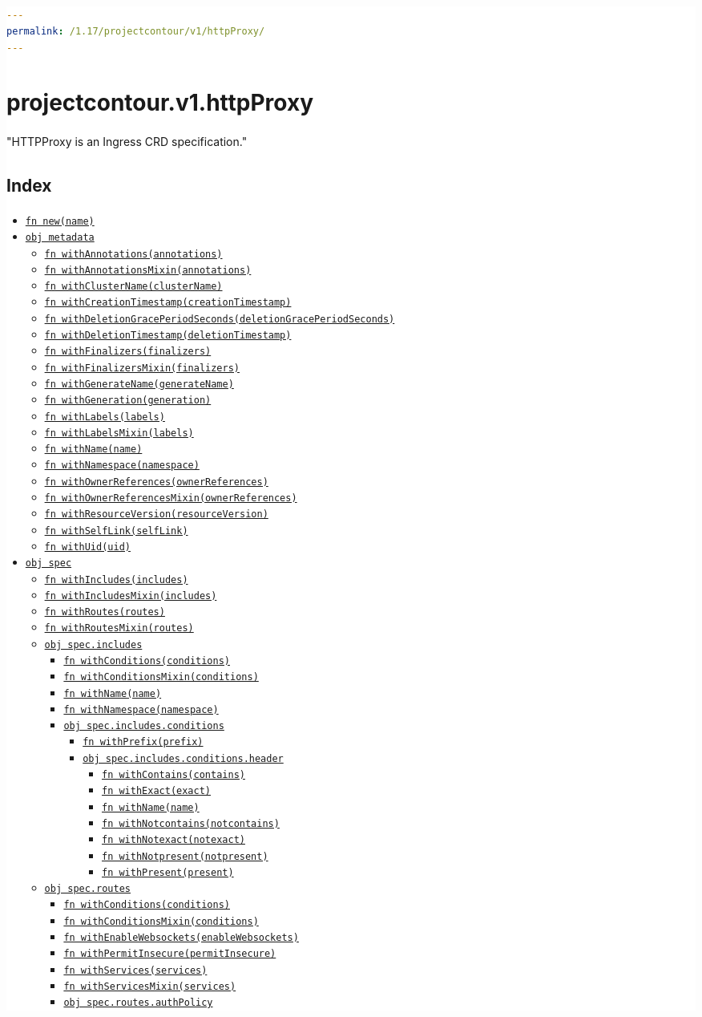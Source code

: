 ```yaml
---
permalink: /1.17/projectcontour/v1/httpProxy/
---
```


# projectcontour.v1.httpProxy

"HTTPProxy is an Ingress CRD specification."

## Index

* [`fn new(name)`](#fn-new)
* [`obj metadata`](#obj-metadata)
  * [`fn withAnnotations(annotations)`](#fn-metadatawithannotations)
  * [`fn withAnnotationsMixin(annotations)`](#fn-metadatawithannotationsmixin)
  * [`fn withClusterName(clusterName)`](#fn-metadatawithclustername)
  * [`fn withCreationTimestamp(creationTimestamp)`](#fn-metadatawithcreationtimestamp)
  * [`fn withDeletionGracePeriodSeconds(deletionGracePeriodSeconds)`](#fn-metadatawithdeletiongraceperiodseconds)
  * [`fn withDeletionTimestamp(deletionTimestamp)`](#fn-metadatawithdeletiontimestamp)
  * [`fn withFinalizers(finalizers)`](#fn-metadatawithfinalizers)
  * [`fn withFinalizersMixin(finalizers)`](#fn-metadatawithfinalizersmixin)
  * [`fn withGenerateName(generateName)`](#fn-metadatawithgeneratename)
  * [`fn withGeneration(generation)`](#fn-metadatawithgeneration)
  * [`fn withLabels(labels)`](#fn-metadatawithlabels)
  * [`fn withLabelsMixin(labels)`](#fn-metadatawithlabelsmixin)
  * [`fn withName(name)`](#fn-metadatawithname)
  * [`fn withNamespace(namespace)`](#fn-metadatawithnamespace)
  * [`fn withOwnerReferences(ownerReferences)`](#fn-metadatawithownerreferences)
  * [`fn withOwnerReferencesMixin(ownerReferences)`](#fn-metadatawithownerreferencesmixin)
  * [`fn withResourceVersion(resourceVersion)`](#fn-metadatawithresourceversion)
  * [`fn withSelfLink(selfLink)`](#fn-metadatawithselflink)
  * [`fn withUid(uid)`](#fn-metadatawithuid)
* [`obj spec`](#obj-spec)
  * [`fn withIncludes(includes)`](#fn-specwithincludes)
  * [`fn withIncludesMixin(includes)`](#fn-specwithincludesmixin)
  * [`fn withRoutes(routes)`](#fn-specwithroutes)
  * [`fn withRoutesMixin(routes)`](#fn-specwithroutesmixin)
  * [`obj spec.includes`](#obj-specincludes)
    * [`fn withConditions(conditions)`](#fn-specincludeswithconditions)
    * [`fn withConditionsMixin(conditions)`](#fn-specincludeswithconditionsmixin)
    * [`fn withName(name)`](#fn-specincludeswithname)
    * [`fn withNamespace(namespace)`](#fn-specincludeswithnamespace)
    * [`obj spec.includes.conditions`](#obj-specincludesconditions)
      * [`fn withPrefix(prefix)`](#fn-specincludesconditionswithprefix)
      * [`obj spec.includes.conditions.header`](#obj-specincludesconditionsheader)
        * [`fn withContains(contains)`](#fn-specincludesconditionsheaderwithcontains)
        * [`fn withExact(exact)`](#fn-specincludesconditionsheaderwithexact)
        * [`fn withName(name)`](#fn-specincludesconditionsheaderwithname)
        * [`fn withNotcontains(notcontains)`](#fn-specincludesconditionsheaderwithnotcontains)
        * [`fn withNotexact(notexact)`](#fn-specincludesconditionsheaderwithnotexact)
        * [`fn withNotpresent(notpresent)`](#fn-specincludesconditionsheaderwithnotpresent)
        * [`fn withPresent(present)`](#fn-specincludesconditionsheaderwithpresent)
  * [`obj spec.routes`](#obj-specroutes)
    * [`fn withConditions(conditions)`](#fn-specrouteswithconditions)
    * [`fn withConditionsMixin(conditions)`](#fn-specrouteswithconditionsmixin)
    * [`fn withEnableWebsockets(enableWebsockets)`](#fn-specrouteswithenablewebsockets)
    * [`fn withPermitInsecure(permitInsecure)`](#fn-specrouteswithpermitinsecure)
    * [`fn withServices(services)`](#fn-specrouteswithservices)
    * [`fn withServicesMixin(services)`](#fn-specrouteswithservicesmixin)
    * [`obj spec.routes.authPolicy`](#obj-specroutesauthpolicy)